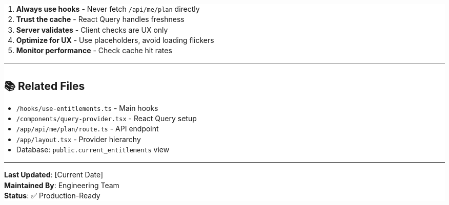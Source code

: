 1. **Always use hooks** - Never fetch `/api/me/plan` directly
2. **Trust the cache** - React Query handles freshness
3. **Server validates** - Client checks are UX only
4. **Optimize for UX** - Use placeholders, avoid loading flickers
5. **Monitor performance** - Check cache hit rates

---

## 📚 Related Files

- `/hooks/use-entitlements.ts` - Main hooks
- `/components/query-provider.tsx` - React Query setup
- `/app/api/me/plan/route.ts` - API endpoint
- `/app/layout.tsx` - Provider hierarchy
- Database: `public.current_entitlements` view

---

**Last Updated**: [Current Date]  
**Maintained By**: Engineering Team  
**Status**: ✅ Production-Ready

